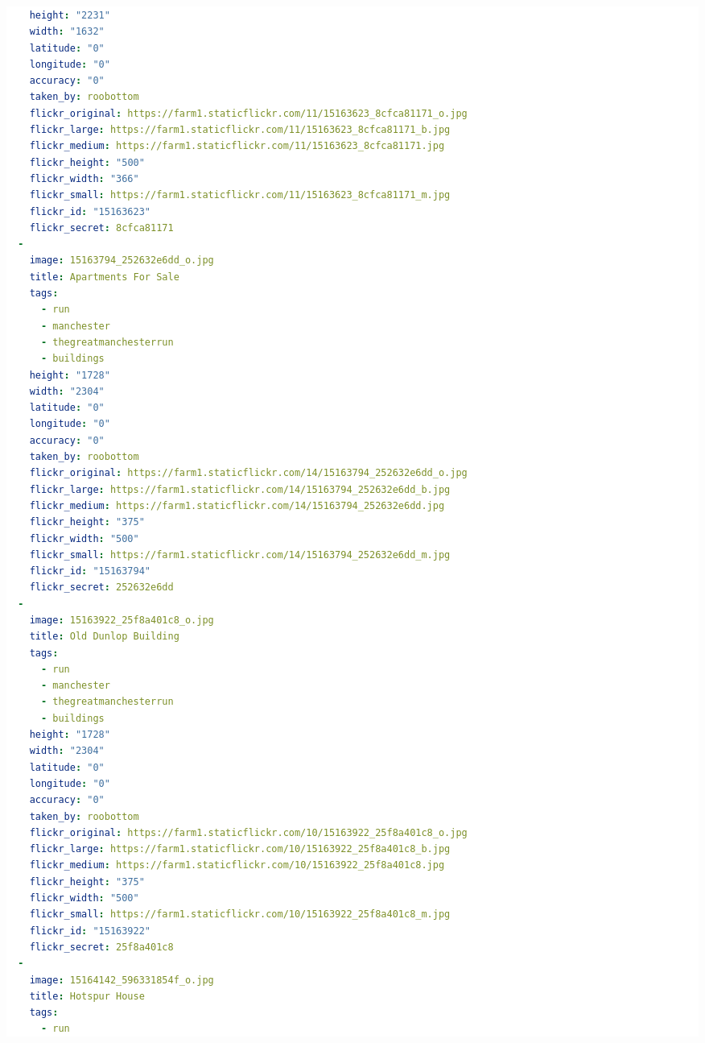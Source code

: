 ```yaml
    height: "2231"
    width: "1632"
    latitude: "0"
    longitude: "0"
    accuracy: "0"
    taken_by: roobottom
    flickr_original: https://farm1.staticflickr.com/11/15163623_8cfca81171_o.jpg
    flickr_large: https://farm1.staticflickr.com/11/15163623_8cfca81171_b.jpg
    flickr_medium: https://farm1.staticflickr.com/11/15163623_8cfca81171.jpg
    flickr_height: "500"
    flickr_width: "366"
    flickr_small: https://farm1.staticflickr.com/11/15163623_8cfca81171_m.jpg
    flickr_id: "15163623"
    flickr_secret: 8cfca81171
  - 
    image: 15163794_252632e6dd_o.jpg
    title: Apartments For Sale
    tags:
      - run
      - manchester
      - thegreatmanchesterrun
      - buildings
    height: "1728"
    width: "2304"
    latitude: "0"
    longitude: "0"
    accuracy: "0"
    taken_by: roobottom
    flickr_original: https://farm1.staticflickr.com/14/15163794_252632e6dd_o.jpg
    flickr_large: https://farm1.staticflickr.com/14/15163794_252632e6dd_b.jpg
    flickr_medium: https://farm1.staticflickr.com/14/15163794_252632e6dd.jpg
    flickr_height: "375"
    flickr_width: "500"
    flickr_small: https://farm1.staticflickr.com/14/15163794_252632e6dd_m.jpg
    flickr_id: "15163794"
    flickr_secret: 252632e6dd
  - 
    image: 15163922_25f8a401c8_o.jpg
    title: Old Dunlop Building
    tags:
      - run
      - manchester
      - thegreatmanchesterrun
      - buildings
    height: "1728"
    width: "2304"
    latitude: "0"
    longitude: "0"
    accuracy: "0"
    taken_by: roobottom
    flickr_original: https://farm1.staticflickr.com/10/15163922_25f8a401c8_o.jpg
    flickr_large: https://farm1.staticflickr.com/10/15163922_25f8a401c8_b.jpg
    flickr_medium: https://farm1.staticflickr.com/10/15163922_25f8a401c8.jpg
    flickr_height: "375"
    flickr_width: "500"
    flickr_small: https://farm1.staticflickr.com/10/15163922_25f8a401c8_m.jpg
    flickr_id: "15163922"
    flickr_secret: 25f8a401c8
  - 
    image: 15164142_596331854f_o.jpg
    title: Hotspur House
    tags:
      - run
```
